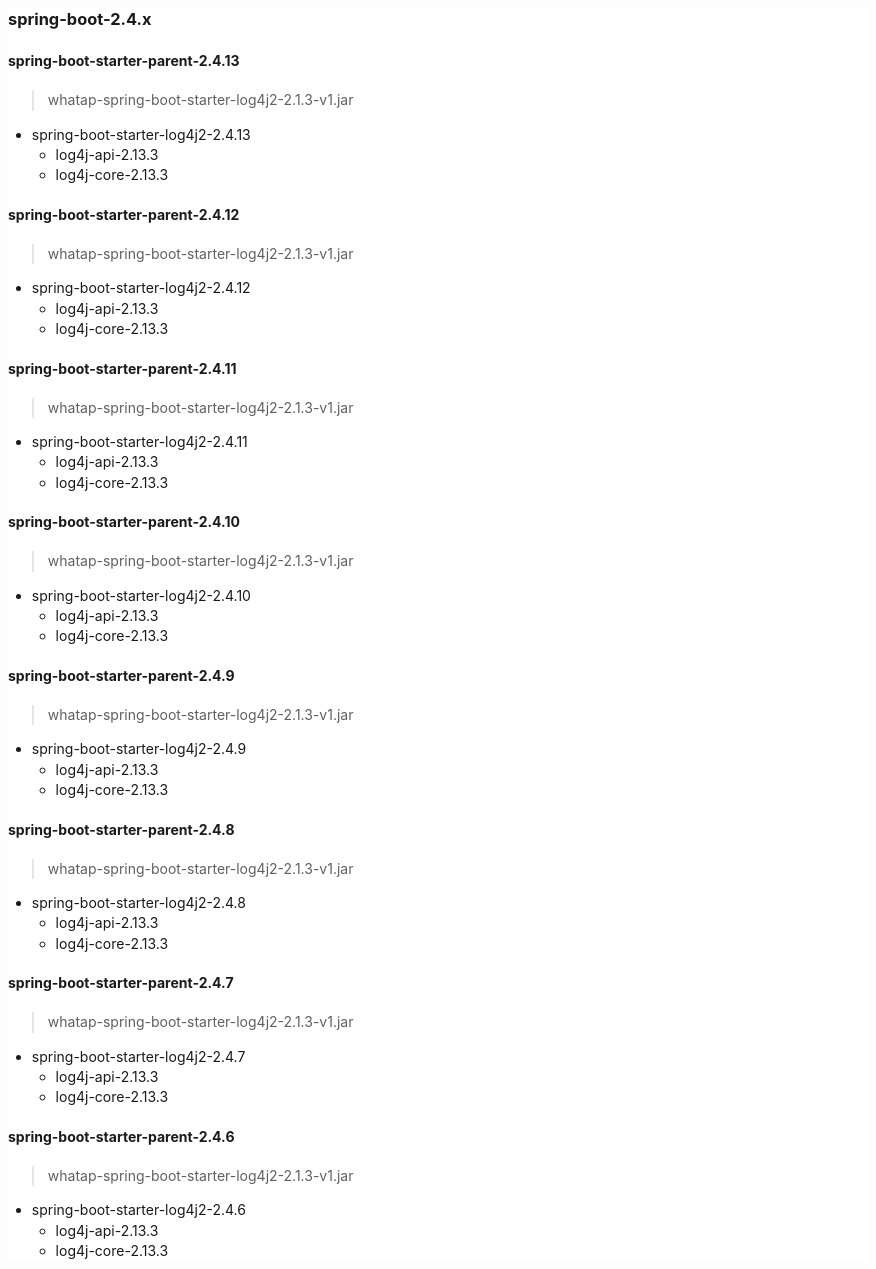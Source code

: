 
### spring-boot-2.4.x
#### spring-boot-starter-parent-2.4.13
> whatap-spring-boot-starter-log4j2-2.1.3-v1.jar
* spring-boot-starter-log4j2-2.4.13
  * log4j-api-2.13.3
  * log4j-core-2.13.3


#### spring-boot-starter-parent-2.4.12
> whatap-spring-boot-starter-log4j2-2.1.3-v1.jar
* spring-boot-starter-log4j2-2.4.12
  * log4j-api-2.13.3
  * log4j-core-2.13.3


#### spring-boot-starter-parent-2.4.11
> whatap-spring-boot-starter-log4j2-2.1.3-v1.jar
* spring-boot-starter-log4j2-2.4.11
  * log4j-api-2.13.3
  * log4j-core-2.13.3


#### spring-boot-starter-parent-2.4.10
> whatap-spring-boot-starter-log4j2-2.1.3-v1.jar
* spring-boot-starter-log4j2-2.4.10
  * log4j-api-2.13.3
  * log4j-core-2.13.3


#### spring-boot-starter-parent-2.4.9
> whatap-spring-boot-starter-log4j2-2.1.3-v1.jar
* spring-boot-starter-log4j2-2.4.9
  * log4j-api-2.13.3
  * log4j-core-2.13.3


#### spring-boot-starter-parent-2.4.8
> whatap-spring-boot-starter-log4j2-2.1.3-v1.jar
* spring-boot-starter-log4j2-2.4.8
  * log4j-api-2.13.3
  * log4j-core-2.13.3


#### spring-boot-starter-parent-2.4.7
> whatap-spring-boot-starter-log4j2-2.1.3-v1.jar
* spring-boot-starter-log4j2-2.4.7
  * log4j-api-2.13.3
  * log4j-core-2.13.3


#### spring-boot-starter-parent-2.4.6
> whatap-spring-boot-starter-log4j2-2.1.3-v1.jar
* spring-boot-starter-log4j2-2.4.6
  * log4j-api-2.13.3
  * log4j-core-2.13.3
